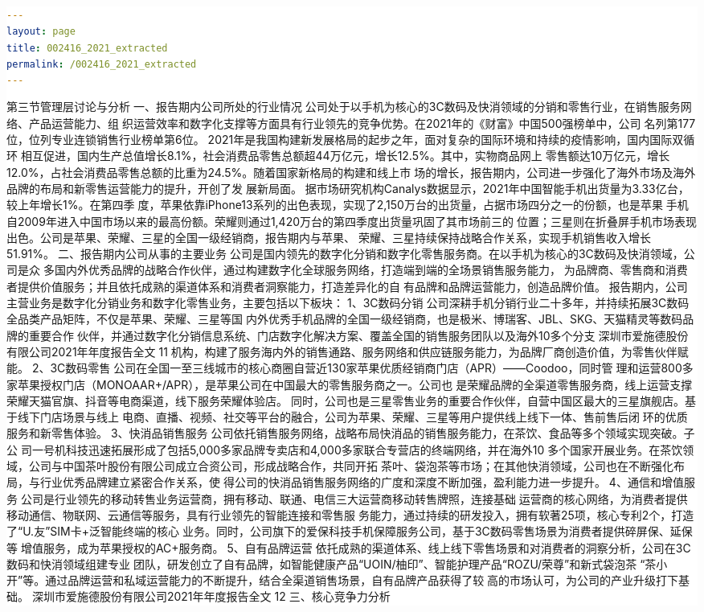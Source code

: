 ```yaml
---
layout: page
title: 002416_2021_extracted
permalink: /002416_2021_extracted
---
```


第三节管理层讨论与分析
一、报告期内公司所处的行业情况
公司处于以手机为核心的3C数码及快消领域的分销和零售行业，在销售服务网络、产品运营能力、组
织运营效率和数字化支撑等方面具有行业领先的竞争优势。在2021年的《财富》中国500强榜单中，公司
名列第177位，位列专业连锁销售行业榜单第6位。
2021年是我国构建新发展格局的起步之年，面对复杂的国际环境和持续的疫情影响，国内国际双循环
相互促进，国内生产总值增长8.1%，社会消费品零售总额超44万亿元，增长12.5%。其中，实物商品网上
零售额达10万亿元，增长12.0%，占社会消费品零售总额的比重为24.5%。随着国家新格局的构建和线上市
场的增长，报告期内，公司进一步强化了海外市场及海外品牌的布局和新零售运营能力的提升，开创了发
展新局面。
据市场研究机构Canalys数据显示，2021年中国智能手机出货量为3.33亿台，较上年增长1%。在第四季
度，苹果依靠iPhone13系列的出色表现，实现了2,150万台的出货量，占据市场四分之一的份额，也是苹果
手机自2009年进入中国市场以来的最高份额。荣耀则通过1,420万台的第四季度出货量巩固了其市场前三的
位置；三星则在折叠屏手机市场表现出色。公司是苹果、荣耀、三星的全国一级经销商，报告期内与苹果、
荣耀、三星持续保持战略合作关系，实现手机销售收入增长51.91%。
二、报告期内公司从事的主要业务
公司是国内领先的数字化分销和数字化零售服务商。在以手机为核心的3C数码及快消领域，公司是众
多国内外优秀品牌的战略合作伙伴，通过构建数字化全球服务网络，打造端到端的全场景销售服务能力，
为品牌商、零售商和消费者提供价值服务；并且依托成熟的渠道体系和消费者洞察能力，打造差异化的自
有品牌和品牌运营能力，创造品牌价值。
报告期内，公司主营业务是数字化分销业务和数字化零售业务，主要包括以下板块：
1、3C数码分销
公司深耕手机分销行业二十多年，并持续拓展3C数码全品类产品矩阵，不仅是苹果、荣耀、三星等国
内外优秀手机品牌的全国一级经销商，也是极米、博瑞客、JBL、SKG、天猫精灵等数码品牌的重要合作
伙伴，并通过数字化分销信息系统、门店数字化解决方案、覆盖全国的销售服务团队以及海外10多个分支
深圳市爱施德股份有限公司2021年年度报告全文
11
机构，构建了服务海内外的销售通路、服务网络和供应链服务能力，为品牌厂商创造价值，为零售伙伴赋
能。
2、3C数码零售
公司在全国一至三线城市的核心商圈自营近130家苹果优质经销商门店（APR）——Coodoo，同时管
理和运营800多家苹果授权门店（MONOAAR+/APR），是苹果公司在中国最大的零售服务商之一。公司也
是荣耀品牌的全渠道零售服务商，线上运营支撑荣耀天猫官旗、抖音等电商渠道，线下服务荣耀体验店。
同时，公司也是三星零售业务的重要合作伙伴，自营中国区最大的三星旗舰店。基于线下门店场景与线上
电商、直播、视频、社交等平台的融合，公司为苹果、荣耀、三星等用户提供线上线下一体、售前售后闭
环的优质服务和新零售体验。
3、快消品销售服务
公司依托销售服务网络，战略布局快消品的销售服务能力，在茶饮、食品等多个领域实现突破。子公
司一号机科技迅速拓展形成了包括5,000多家品牌专卖店和4,000多家联合专营店的终端网络，并在海外10
多个国家开展业务。在茶饮领域，公司与中国茶叶股份有限公司成立合资公司，形成战略合作，共同开拓
茶叶、袋泡茶等市场；在其他快消领域，公司也在不断强化布局，与行业优秀品牌建立紧密合作关系，使
得公司的快消品销售服务网络的广度和深度不断加强，盈利能力进一步提升。
4、通信和增值服务
公司是行业领先的移动转售业务运营商，拥有移动、联通、电信三大运营商移动转售牌照，连接基础
运营商的核心网络，为消费者提供移动通信、物联网、云通信等服务，具有行业领先的智能连接和零售服
务能力，通过持续的研发投入，拥有软著25项，核心专利2个，打造了“U.友”SIM卡+泛智能终端的核心
业务。同时，公司旗下的爱保科技手机保障服务公司，基于3C数码零售场景为消费者提供碎屏保、延保等
增值服务，成为苹果授权的AC+服务商。
5、自有品牌运营
依托成熟的渠道体系、线上线下零售场景和对消费者的洞察分析，公司在3C数码和快消领域组建专业
团队，研发创立了自有品牌，如智能健康产品“UOIN/柚印”、智能护理产品“ROZU/荣尊”和新式袋泡茶
“茶小开”等。通过品牌运营和私域运营能力的不断提升，结合全渠道销售场景，自有品牌产品获得了较
高的市场认可，为公司的产业升级打下基础。
深圳市爱施德股份有限公司2021年年度报告全文
12
三、核心竞争力分析